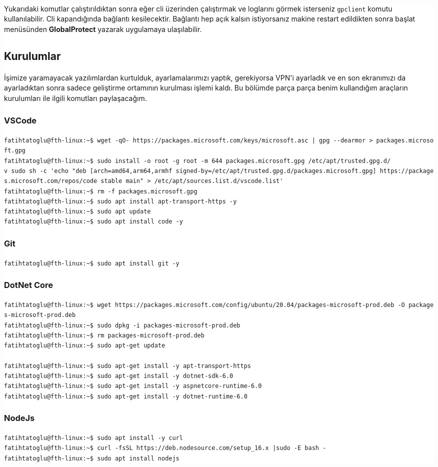 Yukarıdaki komutlar çalıştırıldıktan sonra eğer cli üzerinden çalıştırmak ve loglarını görmek isterseniz `gpclient` komutu kullanılabilir. Cli kapandığında bağlantı kesilecektir. Bağlantı hep açık kalsın istiyorsanız makine restart edildikten sonra başlat menüsünden **GlobalProtect** yazarak uygulamaya ulaşılabilir.

## Kurulumlar

İşimize yaramayacak yazılımlardan kurtulduk, ayarlamalarımızı yaptık, gerekiyorsa VPN'i ayarladık ve en son ekranımızı da ayarladıktan sonra sadece geliştirme ortamının kurulması işlemi kaldı. Bu bölümde parça parça benim kullandığım araçların kurulumları ile ilgili komutları paylaşacağım.

### VSCode

```shell
fatihtatoglu@fth-linux:~$ wget -qO- https://packages.microsoft.com/keys/microsoft.asc | gpg --dearmor > packages.microsoft.gpg
fatihtatoglu@fth-linux:~$ sudo install -o root -g root -m 644 packages.microsoft.gpg /etc/apt/trusted.gpg.d/
v sudo sh -c 'echo "deb [arch=amd64,arm64,armhf signed-by=/etc/apt/trusted.gpg.d/packages.microsoft.gpg] https://packages.microsoft.com/repos/code stable main" > /etc/apt/sources.list.d/vscode.list'
fatihtatoglu@fth-linux:~$ rm -f packages.microsoft.gpg
fatihtatoglu@fth-linux:~$ sudo apt install apt-transport-https -y
fatihtatoglu@fth-linux:~$ sudo apt update
fatihtatoglu@fth-linux:~$ sudo apt install code -y
```

### Git

```shell
fatihtatoglu@fth-linux:~$ sudo apt install git -y
```

### DotNet Core

```shell
fatihtatoglu@fth-linux:~$ wget https://packages.microsoft.com/config/ubuntu/20.04/packages-microsoft-prod.deb -O packages-microsoft-prod.deb
fatihtatoglu@fth-linux:~$ sudo dpkg -i packages-microsoft-prod.deb
fatihtatoglu@fth-linux:~$ rm packages-microsoft-prod.deb
fatihtatoglu@fth-linux:~$ sudo apt-get update

fatihtatoglu@fth-linux:~$ sudo apt-get install -y apt-transport-https
fatihtatoglu@fth-linux:~$ sudo apt-get install -y dotnet-sdk-6.0
fatihtatoglu@fth-linux:~$ sudo apt-get install -y aspnetcore-runtime-6.0
fatihtatoglu@fth-linux:~$ sudo apt-get install -y dotnet-runtime-6.0
```

### NodeJs

```shell
fatihtatoglu@fth-linux:~$ sudo apt install -y curl
fatihtatoglu@fth-linux:~$ curl -fsSL https://deb.nodesource.com/setup_16.x |sudo -E bash -
fatihtatoglu@fth-linux:~$ sudo apt install nodejs
```
